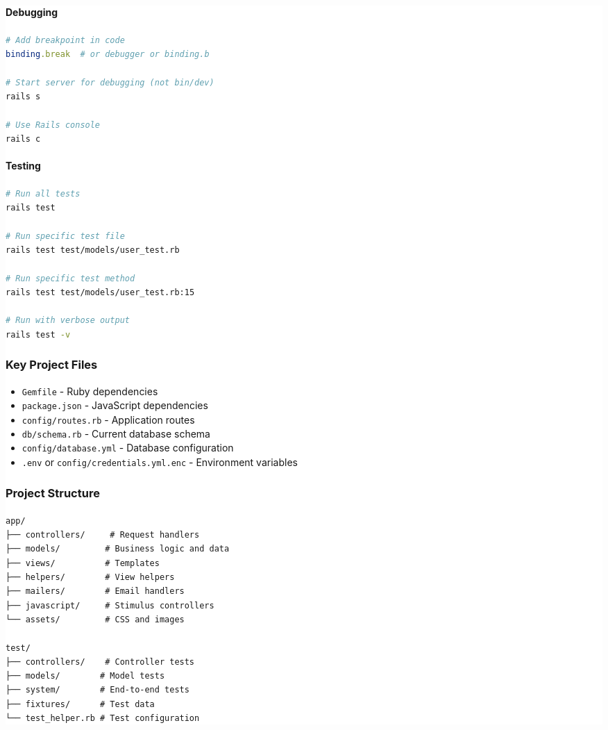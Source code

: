 #### Debugging

```ruby
# Add breakpoint in code
binding.break  # or debugger or binding.b

# Start server for debugging (not bin/dev)
rails s

# Use Rails console
rails c
```

#### Testing

```bash
# Run all tests
rails test

# Run specific test file
rails test test/models/user_test.rb

# Run specific test method
rails test test/models/user_test.rb:15

# Run with verbose output
rails test -v
```

### Key Project Files

- `Gemfile` - Ruby dependencies
- `package.json` - JavaScript dependencies
- `config/routes.rb` - Application routes
- `db/schema.rb` - Current database schema
- `config/database.yml` - Database configuration
- `.env` or `config/credentials.yml.enc` - Environment variables

### Project Structure

```
app/
├── controllers/     # Request handlers
├── models/         # Business logic and data
├── views/          # Templates
├── helpers/        # View helpers
├── mailers/        # Email handlers
├── javascript/     # Stimulus controllers
└── assets/         # CSS and images

test/
├── controllers/    # Controller tests
├── models/        # Model tests
├── system/        # End-to-end tests
├── fixtures/      # Test data
└── test_helper.rb # Test configuration
```
